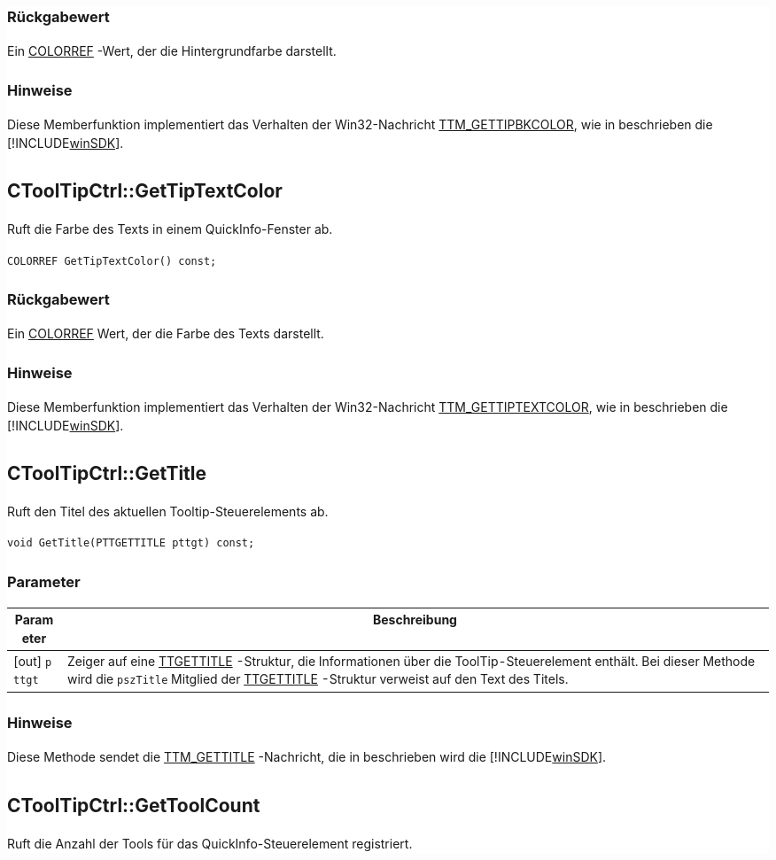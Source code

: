 ### <a name="return-value"></a>Rückgabewert  
 Ein [COLORREF](http://msdn.microsoft.com/library/windows/desktop/dd183449) -Wert, der die Hintergrundfarbe darstellt.  
  
### <a name="remarks"></a>Hinweise  
 Diese Memberfunktion implementiert das Verhalten der Win32-Nachricht [TTM_GETTIPBKCOLOR](http://msdn.microsoft.com/library/windows/desktop/bb760394), wie in beschrieben die [!INCLUDE[winSDK](../../atl/includes/winsdk_md.md)].  
  
##  <a name="a-namegettiptextcolora--ctooltipctrlgettiptextcolor"></a><a name="gettiptextcolor"></a>CToolTipCtrl::GetTipTextColor  
 Ruft die Farbe des Texts in einem QuickInfo-Fenster ab.  
  
```  
COLORREF GetTipTextColor() const;  
```  
  
### <a name="return-value"></a>Rückgabewert  
 Ein [COLORREF](http://msdn.microsoft.com/library/windows/desktop/dd183449) Wert, der die Farbe des Texts darstellt.  
  
### <a name="remarks"></a>Hinweise  
 Diese Memberfunktion implementiert das Verhalten der Win32-Nachricht [TTM_GETTIPTEXTCOLOR](http://msdn.microsoft.com/library/windows/desktop/bb760395), wie in beschrieben die [!INCLUDE[winSDK](../../atl/includes/winsdk_md.md)].  
  
##  <a name="a-namegettitlea--ctooltipctrlgettitle"></a><a name="gettitle"></a>CToolTipCtrl::GetTitle  
 Ruft den Titel des aktuellen Tooltip-Steuerelements ab.  
  
```  
void GetTitle(PTTGETTITLE pttgt) const;  
```  
  
### <a name="parameters"></a>Parameter  
  
|Parameter|Beschreibung|  
|---------------|-----------------|  
|[out] `pttgt`|Zeiger auf eine [TTGETTITLE](http://msdn.microsoft.com/library/windows/desktop/bb760260) -Struktur, die Informationen über die ToolTip-Steuerelement enthält. Bei dieser Methode wird die `pszTitle` Mitglied der [TTGETTITLE](http://msdn.microsoft.com/library/windows/desktop/bb760260) -Struktur verweist auf den Text des Titels.|  
  
### <a name="remarks"></a>Hinweise  
 Diese Methode sendet die [TTM_GETTITLE](http://msdn.microsoft.com/library/windows/desktop/bb760396) -Nachricht, die in beschrieben wird die [!INCLUDE[winSDK](../../atl/includes/winsdk_md.md)].  
  
##  <a name="a-namegettoolcounta--ctooltipctrlgettoolcount"></a><a name="gettoolcount"></a>CToolTipCtrl::GetToolCount  
 Ruft die Anzahl der Tools für das QuickInfo-Steuerelement registriert.  
  
